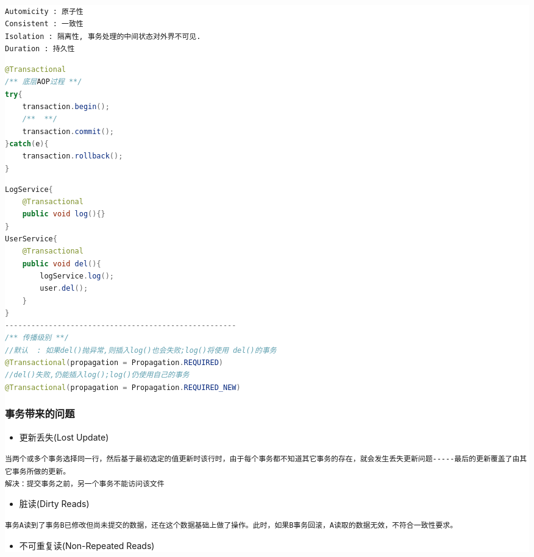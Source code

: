 ```
Automicity : 原子性	
Consistent : 一致性
Isolation : 隔离性, 事务处理的中间状态对外界不可见.
Duration : 持久性
```

```java
@Transactional
/** 底层AOP过程 **/
try{
 	transaction.begin();
    /**  **/
    transaction.commit();
}catch(e){
	transaction.rollback();
}
```

```java
LogService{
    @Transactional
    public void log(){}
}
UserService{
    @Transactional
    public void del(){
        logService.log();
        user.del();
    }
}
-----------------------------------------------------
/** 传播级别 **/
//默认  : 如果del()抛异常,则插入log()也会失败;log()将使用 del()的事务
@Transactional(propagation = Propagation.REQUIRED)
//del()失败,仍能插入log();log()仍使用自己的事务
@Transactional(propagation = Propagation.REQUIRED_NEW)
```

### 事务带来的问题

- 更新丢失(Lost Update)

```
当两个或多个事务选择同一行，然后基于最初选定的值更新时该行时，由于每个事务都不知道其它事务的存在，就会发生丢失更新问题-----最后的更新覆盖了由其它事务所做的更新。
解决：提交事务之前，另一个事务不能访问该文件
```

- 脏读(Dirty Reads)

```txt
事务A读到了事务B已修改但尚未提交的数据，还在这个数据基础上做了操作。此时，如果B事务回滚，A读取的数据无效，不符合一致性要求。
```

- 不可重复读(Non-Repeated Reads)
